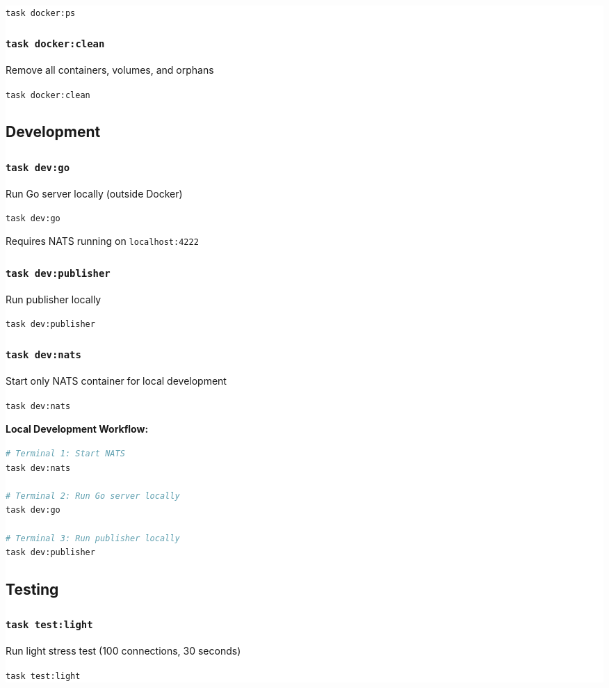 ```bash
task docker:ps
```

### `task docker:clean`
Remove all containers, volumes, and orphans

```bash
task docker:clean
```

## Development

### `task dev:go`
Run Go server locally (outside Docker)

```bash
task dev:go
```

Requires NATS running on `localhost:4222`

### `task dev:publisher`
Run publisher locally

```bash
task dev:publisher
```

### `task dev:nats`
Start only NATS container for local development

```bash
task dev:nats
```

**Local Development Workflow:**
```bash
# Terminal 1: Start NATS
task dev:nats

# Terminal 2: Run Go server locally
task dev:go

# Terminal 3: Run publisher locally
task dev:publisher
```

## Testing

### `task test:light`
Run light stress test (100 connections, 30 seconds)

```bash
task test:light
```
